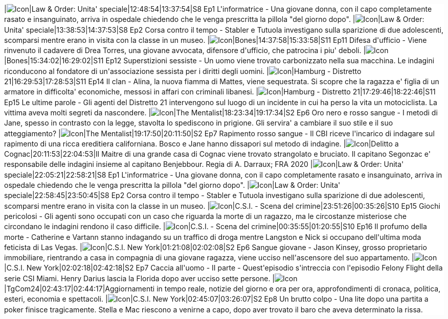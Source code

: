 |![Icon](https://guidatv.sky.it/uuid/16a5fd1b-561e-4394-a5c3-ba158ef64c66/cover?md5ChecksumParam=0835c4c6f8092627e3165a91102555e5)|Law &amp; Order: Unita&#039; speciale|12:48:54|13:37:54|S8 Ep1 L&#039;informatrice - Una giovane donna, con il capo completamente rasato e insanguinato, arriva in ospedale chiedendo che le venga prescritta la pillola &quot;del giorno dopo&quot;.
|![Icon](https://guidatv.sky.it/uuid/49ec65a7-c0b7-45ee-aac6-5e9ef93bbc04/cover?md5ChecksumParam=0835c4c6f8092627e3165a91102555e5)|Law &amp; Order: Unita&#039; speciale|13:38:53|14:37:53|S8 Ep2 Corsa contro il tempo - Stabler e Tutuola investigano sulla sparizione di due adolescenti, scomparsi mentre erano in visita con la classe in un museo.
|![Icon](https://guidatv.sky.it/uuid/a806597c-f252-4cf0-8f44-6928df20b785/cover?md5ChecksumParam=269412c2ed78045c81850000ec3e0f6b)|Bones|14:37:58|15:33:58|S11 Ep11 Difesa d&#039;ufficio - Viene rinvenuto il cadavere di Drea Torres, una giovane avvocata, difensore d&#039;ufficio, che patrocina i piu&#039; deboli.
|![Icon](https://guidatv.sky.it/uuid/6b103d26-bd12-4eab-bcad-8d6bedffe586/cover?md5ChecksumParam=269412c2ed78045c81850000ec3e0f6b)|Bones|15:34:02|16:29:02|S11 Ep12 Superstizioni sessiste - Un uomo viene trovato carbonizzato nella sua macchina. Le indagini riconducono al fondatore di un&#039;associazione sessista per i diritti degli uomini.
|![Icon](https://guidatv.sky.it/uuid/44476888-13a6-4225-902d-5c41726bf9de/cover?md5ChecksumParam=50c6b8da5e33bd69f6fd7f810dfd53ba)|Hamburg - Distretto 21|16:29:53|17:28:53|S11 Ep14 Il clan - Alina, la nuova fiamma di Mattes, viene sequestrata. Si scopre che la ragazza e&#039; figlia di un armatore in difficolta&#039; economiche, messosi in affari con criminali libanesi.
|![Icon](https://guidatv.sky.it/uuid/2b96b75a-7d8d-450c-850b-12ff523b1d61/cover?md5ChecksumParam=50c6b8da5e33bd69f6fd7f810dfd53ba)|Hamburg - Distretto 21|17:29:46|18:22:46|S11 Ep15 Le ultime parole - Gli agenti del Distretto 21 intervengono sul luogo di un incidente in cui ha perso la vita un motociclista. La vittima aveva molti segreti da nascondere.
|![Icon](https://guidatv.sky.it/uuid/c679d40f-a79a-49a5-8774-57861438eef8/cover?md5ChecksumParam=cecefffd89da0092c424b9fe12c9a2bc)|The Mentalist|18:23:34|19:17:34|S2 Ep6 Oro nero e rosso sangue - I metodi di Jane, spesso in contrasto con la legge, stavolta lo spediscono in prigione. Gli servira&#039; a cambiare il suo stile e il suo atteggiamento?
|![Icon](https://guidatv.sky.it/uuid/b5d3787d-ae14-4071-abe0-2ac31e89bffd/cover?md5ChecksumParam=cecefffd89da0092c424b9fe12c9a2bc)|The Mentalist|19:17:50|20:11:50|S2 Ep7 Rapimento rosso sangue - Il CBI riceve l&#039;incarico di indagare sul rapimento di una ricca ereditiera californiana. Bosco e Jane hanno dissapori sul metodo di indagine.
|![Icon](https://guidatv.sky.it/uuid/4a0b5572-60f7-4375-8344-a550f0ae9881/cover?md5ChecksumParam=ad646bf5c8b3f342925f2517d9d00134)|Delitto a Cognac|20:11:53|22:04:53|Il Maitre di una grande casa di Cognac viene trovato strangolato e bruciato. Il capitano Segonzac e&#039; responsabile delle indagini insieme al capitano Benjebbour. Regia di A. Darraux; FRA 2020
|![Icon](https://guidatv.sky.it/uuid/16a5fd1b-561e-4394-a5c3-ba158ef64c66/cover?md5ChecksumParam=0835c4c6f8092627e3165a91102555e5)|Law &amp; Order: Unita&#039; speciale|22:05:21|22:58:21|S8 Ep1 L&#039;informatrice - Una giovane donna, con il capo completamente rasato e insanguinato, arriva in ospedale chiedendo che le venga prescritta la pillola &quot;del giorno dopo&quot;.
|![Icon](https://guidatv.sky.it/uuid/49ec65a7-c0b7-45ee-aac6-5e9ef93bbc04/cover?md5ChecksumParam=0835c4c6f8092627e3165a91102555e5)|Law &amp; Order: Unita&#039; speciale|22:58:45|23:50:45|S8 Ep2 Corsa contro il tempo - Stabler e Tutuola investigano sulla sparizione di due adolescenti, scomparsi mentre erano in visita con la classe in un museo.
|![Icon](https://guidatv.sky.it/uuid/f955f910-5c36-430e-8886-4f1c9af2b01d/cover?md5ChecksumParam=8755160ec5ae67027be7190b80def0d8)|C.S.I. - Scena del crimine|23:51:26|00:35:26|S10 Ep15 Giochi pericolosi - Gli agenti sono occupati con un caso che riguarda la morte di un ragazzo, ma le circostanze misteriose che circondano le indagini rendono il caso difficile.
|![Icon](https://guidatv.sky.it/uuid/1f94032d-6d66-4c5f-b535-58e0f49f3714/cover?md5ChecksumParam=8755160ec5ae67027be7190b80def0d8)|C.S.I. - Scena del crimine|00:35:55|01:20:55|S10 Ep16 Il profumo della morte - Catherine e Vartann stanno indagando su un traffico di droga mentre Langston e Nick si occupano dell&#039;ultima moda feticista di Las Vegas.
|![Icon](https://guidatv.sky.it/uuid/752c4e05-d600-4e8f-9684-bcc37c3a8a5c/cover?md5ChecksumParam=ec5df8536a723c6ceaf5db4a016db52d)|C.S.I. New York|01:21:08|02:02:08|S2 Ep6 Sangue giovane - Jason Kinsey, grosso proprietario immobiliare, rientrando a casa in compagnia di una giovane ragazza, viene ucciso nell&#039;ascensore del suo appartamento.
|![Icon](https://guidatv.sky.it/uuid/0d10e82f-1e3f-40eb-84c3-fb4e108b15aa/cover?md5ChecksumParam=ec5df8536a723c6ceaf5db4a016db52d)|C.S.I. New York|02:02:18|02:42:18|S2 Ep7 Caccia all&#039;uomo - II parte - Quest&#039;episodio s&#039;intreccia con l&#039;episodio Felony Flight della serie CSI Miami. Henry Darius lascia la Florida dopo aver ucciso sette persone.
|![Icon](https://guidatv.sky.it/uuid/f4494c89-9315-4b30-81d3-7cd4967cd268/cover?md5ChecksumParam=a4e40f0d70d0e5d70cc74c6c18708ce7)|TgCom24|02:43:17|02:44:17|Aggiornamenti in tempo reale, notizie del giorno e ora per ora, approfondimenti di cronaca, politica, esteri, economia e spettacoli.
|![Icon](https://guidatv.sky.it/uuid/e303b750-ce07-4272-a037-cc1a87986c3e/cover?md5ChecksumParam=ec5df8536a723c6ceaf5db4a016db52d)|C.S.I. New York|02:45:07|03:26:07|S2 Ep8 Un brutto colpo - Una lite dopo una partita a poker finisce tragicamente. Stella e Mac riescono a venirne a capo, dopo aver trovato il baro che aveva determinato la rissa.
